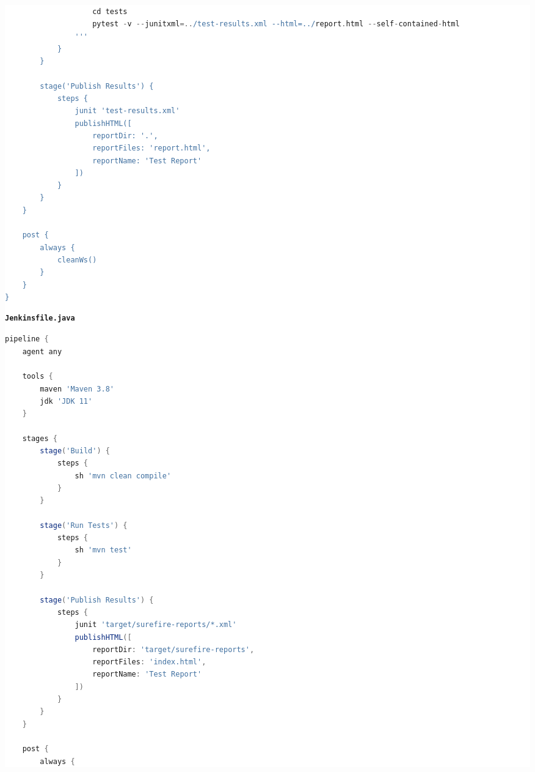 ```groovy
                    cd tests
                    pytest -v --junitxml=../test-results.xml --html=../report.html --self-contained-html
                '''
            }
        }
        
        stage('Publish Results') {
            steps {
                junit 'test-results.xml'
                publishHTML([
                    reportDir: '.',
                    reportFiles: 'report.html',
                    reportName: 'Test Report'
                ])
            }
        }
    }
    
    post {
        always {
            cleanWs()
        }
    }
}
```

**`Jenkinsfile.java`**
```groovy
pipeline {
    agent any
    
    tools {
        maven 'Maven 3.8'
        jdk 'JDK 11'
    }
    
    stages {
        stage('Build') {
            steps {
                sh 'mvn clean compile'
            }
        }
        
        stage('Run Tests') {
            steps {
                sh 'mvn test'
            }
        }
        
        stage('Publish Results') {
            steps {
                junit 'target/surefire-reports/*.xml'
                publishHTML([
                    reportDir: 'target/surefire-reports',
                    reportFiles: 'index.html',
                    reportName: 'Test Report'
                ])
            }
        }
    }
    
    post {
        always {
```